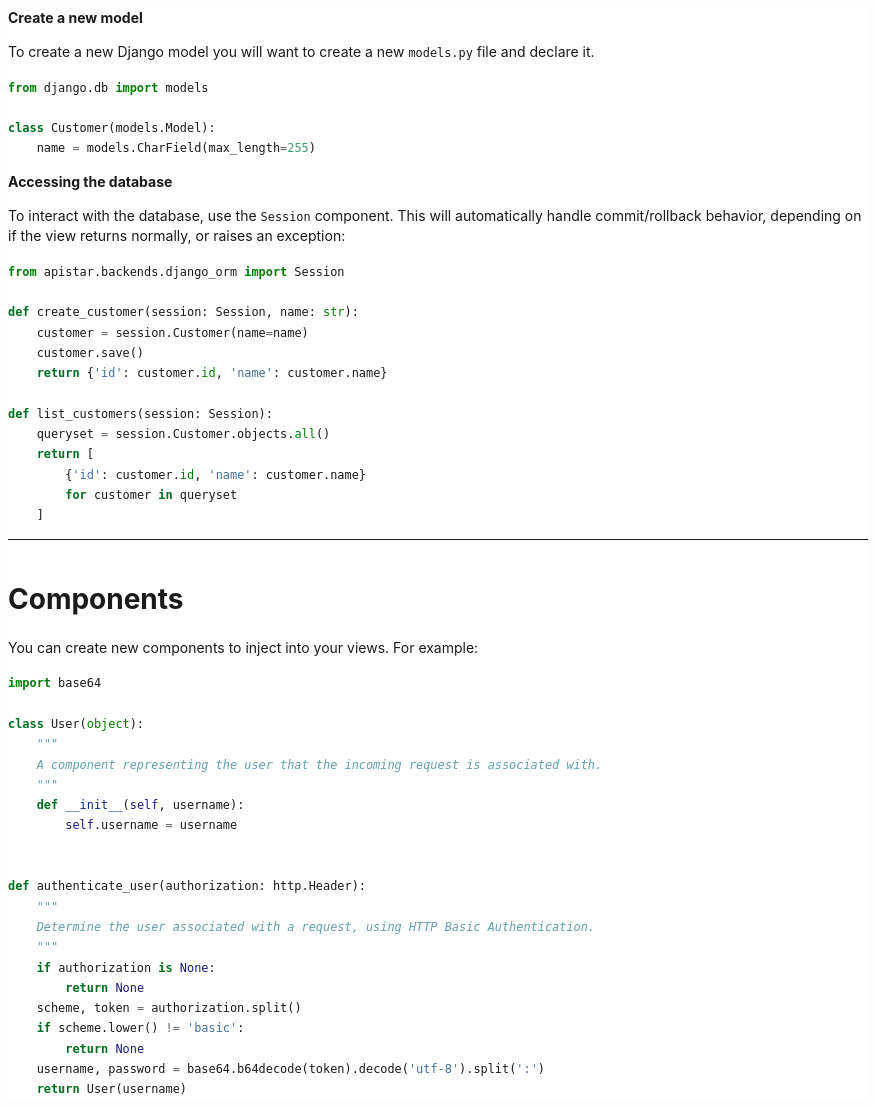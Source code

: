 **Create a new model**

To create a new Django model you will want to create a new `models.py` file and declare it.

```python
from django.db import models

class Customer(models.Model):
    name = models.CharField(max_length=255)
```

**Accessing the database**

To interact with the database, use the `Session` component. This will automatically
handle commit/rollback behavior, depending on if the view returns normally, or
raises an exception:

```python
from apistar.backends.django_orm import Session

def create_customer(session: Session, name: str):
    customer = session.Customer(name=name)
    customer.save()
    return {'id': customer.id, 'name': customer.name}

def list_customers(session: Session):
    queryset = session.Customer.objects.all()
    return [
        {'id': customer.id, 'name': customer.name}
        for customer in queryset
    ]
```

---

# Components

You can create new components to inject into your views. For example:

```python
import base64

class User(object):
    """
    A component representing the user that the incoming request is associated with.
    """
    def __init__(self, username):
        self.username = username


def authenticate_user(authorization: http.Header):
    """
    Determine the user associated with a request, using HTTP Basic Authentication.
    """
    if authorization is None:
        return None
    scheme, token = authorization.split()
    if scheme.lower() != 'basic':
        return None
    username, password = base64.b64decode(token).decode('utf-8').split(':')
    return User(username)
```
